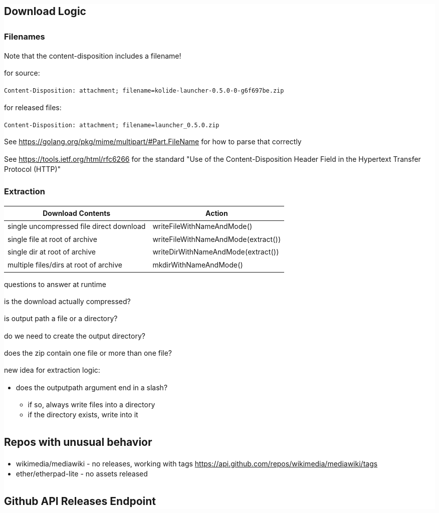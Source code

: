 
## Download Logic

### Filenames

Note that the content-disposition includes a filename!

for source:

`Content-Disposition: attachment; filename=kolide-launcher-0.5.0-0-g6f697be.zip`

for released files:

`Content-Disposition: attachment; filename=launcher_0.5.0.zip`

See <https://golang.org/pkg/mime/multipart/#Part.FileName> for how to parse that correctly

See <https://tools.ietf.org/html/rfc6266> for the standard "Use of the Content-Disposition Header Field in the Hypertext Transfer Protocol (HTTP)"

### Extraction


 Download Contents                            | Action
----------------------------------------------|-----------
 single uncompressed file direct download     | writeFileWithNameAndMode()
 single file at root of archive               | writeFileWithNameAndMode(extract())
 single dir at root of archive                | writeDirWithNameAndMode(extract())
 multiple files/dirs at root of archive       | mkdirWithNameAndMode()

questions to answer at runtime

is the download actually compressed? 

is output path a file or a directory?

do we need to create the output directory?

does the zip contain one file or more than one file?



new idea for extraction logic:

* does the outputpath argument end in a slash?

    * if so, always write files into a directory
    * if the directory exists, write into it



## Repos with unusual behavior

* wikimedia/mediawiki - no releases, working with tags https://api.github.com/repos/wikimedia/mediawiki/tags
* ether/etherpad-lite - no assets released

## Github API Releases Endpoint
